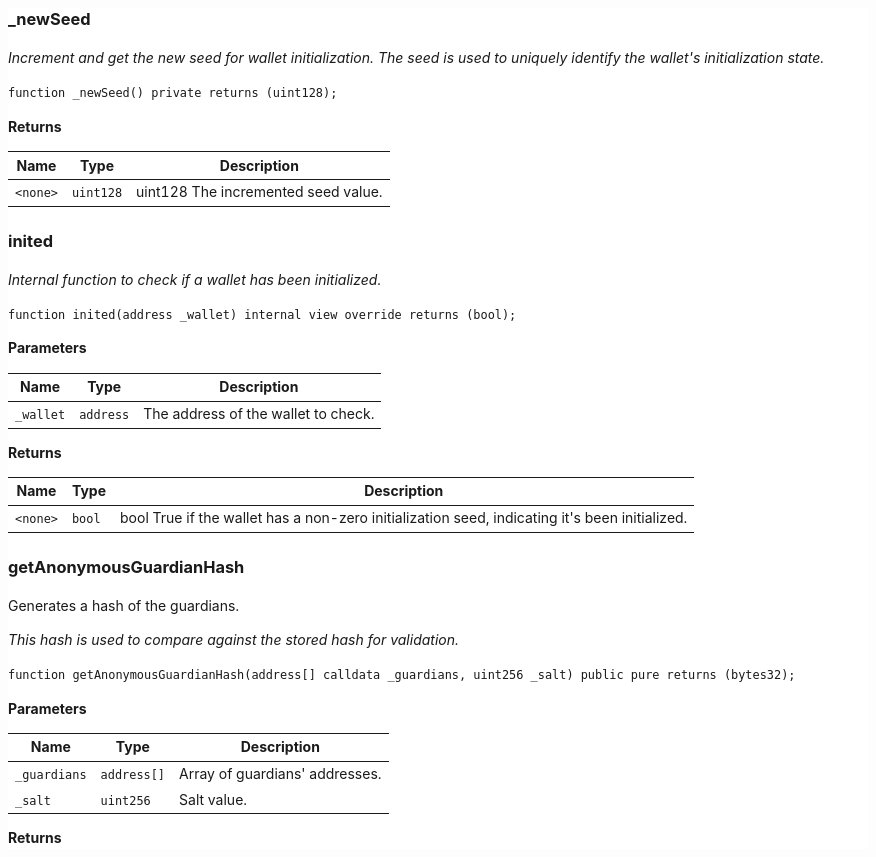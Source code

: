 
### _newSeed

*Increment and get the new seed for wallet initialization.
The seed is used to uniquely identify the wallet's initialization state.*


```solidity
function _newSeed() private returns (uint128);
```
**Returns**

|Name|Type|Description|
|----|----|-----------|
|`<none>`|`uint128`|uint128 The incremented seed value.|


### inited

*Internal function to check if a wallet has been initialized.*


```solidity
function inited(address _wallet) internal view override returns (bool);
```
**Parameters**

|Name|Type|Description|
|----|----|-----------|
|`_wallet`|`address`|The address of the wallet to check.|

**Returns**

|Name|Type|Description|
|----|----|-----------|
|`<none>`|`bool`|bool True if the wallet has a non-zero initialization seed, indicating it's been initialized.|


### getAnonymousGuardianHash

Generates a hash of the guardians.

*This hash is used to compare against the stored hash for validation.*


```solidity
function getAnonymousGuardianHash(address[] calldata _guardians, uint256 _salt) public pure returns (bytes32);
```
**Parameters**

|Name|Type|Description|
|----|----|-----------|
|`_guardians`|`address[]`|Array of guardians' addresses.|
|`_salt`|`uint256`|Salt value.|

**Returns**
